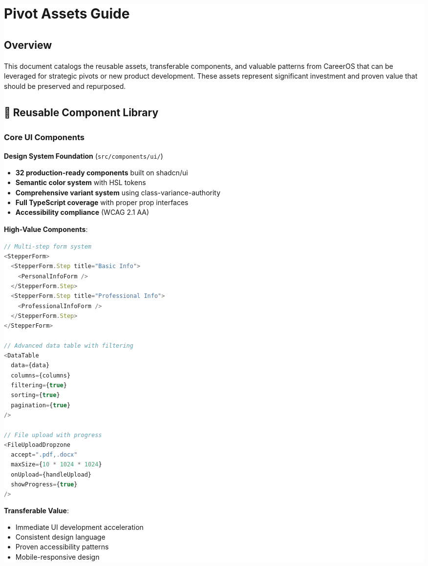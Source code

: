 # Pivot Assets Guide

## Overview

This document catalogs the reusable assets, transferable components, and valuable patterns from CareerOS that can be leveraged for strategic pivots or new product development. These assets represent significant investment and proven value that should be preserved and repurposed.

## 🧩 Reusable Component Library

### Core UI Components

**Design System Foundation** (`src/components/ui/`)
- **32 production-ready components** built on shadcn/ui
- **Semantic color system** with HSL tokens
- **Comprehensive variant system** using class-variance-authority
- **Full TypeScript coverage** with proper prop interfaces
- **Accessibility compliance** (WCAG 2.1 AA)

**High-Value Components**:
```typescript
// Multi-step form system
<StepperForm>
  <StepperForm.Step title="Basic Info">
    <PersonalInfoForm />
  </StepperForm.Step>
  <StepperForm.Step title="Professional Info">
    <ProfessionalInfoForm />
  </StepperForm.Step>
</StepperForm>

// Advanced data table with filtering
<DataTable 
  data={data}
  columns={columns}
  filtering={true}
  sorting={true}
  pagination={true}
/>

// File upload with progress
<FileUploadDropzone
  accept=".pdf,.docx"
  maxSize={10 * 1024 * 1024}
  onUpload={handleUpload}
  showProgress={true}
/>
```

**Transferable Value**:
- Immediate UI development acceleration
- Consistent design language
- Proven accessibility patterns
- Mobile-responsive design
